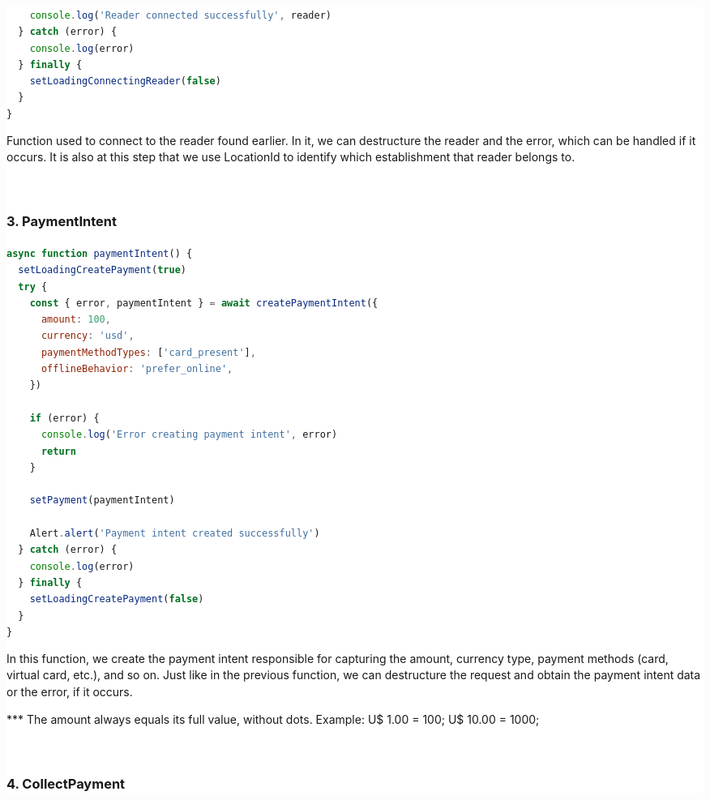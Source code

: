 ```js
    console.log('Reader connected successfully', reader)
  } catch (error) {
    console.log(error)
  } finally {
    setLoadingConnectingReader(false)
  }
}
```

Function used to connect to the reader found earlier. In it, we can destructure the reader and the error, which can be handled if it occurs. It is also at this step that we use LocationId to identify which establishment that reader belongs to.

<br>

### 3. PaymentIntent

```js
async function paymentIntent() {
  setLoadingCreatePayment(true)
  try {
    const { error, paymentIntent } = await createPaymentIntent({
      amount: 100,
      currency: 'usd',
      paymentMethodTypes: ['card_present'],
      offlineBehavior: 'prefer_online',
    })

    if (error) {
      console.log('Error creating payment intent', error)
      return
    }

    setPayment(paymentIntent)

    Alert.alert('Payment intent created successfully')
  } catch (error) {
    console.log(error)
  } finally {
    setLoadingCreatePayment(false)
  }
}
```

In this function, we create the payment intent responsible for capturing the amount, currency type, payment methods (card, virtual card, etc.), and so on. Just like in the previous function, we can destructure the request and obtain the payment intent data or the error, if it occurs.

\*\*\* The amount always equals its full value, without dots.
Example: U$ 1.00 = 100; U$ 10.00 = 1000;

<br>

### 4. CollectPayment

